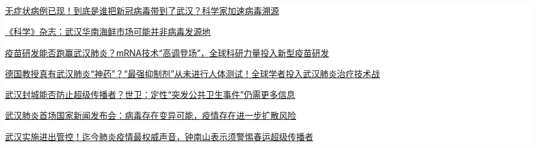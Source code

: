 
[无症状病例已现！到底是谁把新冠病毒带到了武汉？科学家加速病毒溯源](http://mp.weixin.qq.com/s?__biz=MzA3NTIyODUzNA==&mid=2649581611&idx=1&sn=eacf4b27865e07cff52cd70e03abf267&chksm=876a7c32b01df52446c0c663021c27adc3adfa54925345aa93bd63998e6dbb3ad19bda13ac85&scene=21#wechat_redirect)  

  

[《科学》杂志：武汉华南海鲜市场可能并非病毒发源地](http://mp.weixin.qq.com/s?__biz=MzA3NTIyODUzNA==&mid=2649581558&idx=1&sn=26235d2edb26a40c000424972e2dc3f7&chksm=876a73efb01dfaf964beb9221b86b6f1f2dfd5ff1daa0d0e117a10b266e4881e3dd3e815c843&scene=21#wechat_redirect)  

  

[疫苗研发能否跑赢武汉肺炎？mRNA技术“高调登场”，全球科研力量投入新型疫苗研发](http://mp.weixin.qq.com/s?__biz=MzA3NTIyODUzNA==&mid=2649581505&idx=1&sn=8a62effd260cb15701b25e1e66c55e50&chksm=876a73d8b01dface410ad92f9fa9bcda9950d086a9bf8add10ee24fb0f00c6873d33235d2068&scene=21#wechat_redirect)  

  

[德国教授真有武汉肺炎“神药”？“最强抑制剂”从未进行人体测试！全球学者投入武汉肺炎治疗技术战](http://mp.weixin.qq.com/s?__biz=MzA3NTIyODUzNA==&mid=2649581457&idx=1&sn=58c04a881739d0f885a12a828914ba9d&chksm=876a7388b01dfa9eeeb3f1bcedc2914ba9837c865b8151440234ef847f5be40eeaa8c257b981&scene=21#wechat_redirect)  

  

[武汉封城能否防止超级传播者？世卫：](http://mp.weixin.qq.com/s?__biz=MzA3NTIyODUzNA==&mid=2649581365&idx=1&sn=03febf4f8ee62ff2ab0e16147d5e8466&chksm=876a732cb01dfa3a8d967c7a9fe830f1950cf64c60010974db541acd4c723c81b7134d37cd1f&scene=21#wechat_redirect)[定性“突发公共卫生事件”仍需更多信息](http://mp.weixin.qq.com/s?__biz=MzA3NTIyODUzNA==&mid=2649581365&idx=1&sn=03febf4f8ee62ff2ab0e16147d5e8466&chksm=876a732cb01dfa3a8d967c7a9fe830f1950cf64c60010974db541acd4c723c81b7134d37cd1f&scene=21#wechat_redirect)  

  

[武汉肺炎首场国家新闻发布会：病毒存在变异可能，疫情存在进一步扩散风险](http://mp.weixin.qq.com/s?__biz=MzA3NTIyODUzNA==&mid=2649581339&idx=1&sn=116c4836596c40c5df2fbbcf4ea46b02&chksm=876a7302b01dfa14935d6b2a5151f9508aed05e26ae00c153b65a68b2964535641fecd699d4f&scene=21#wechat_redirect)  

  

[武汉实施进出管控！迄今肺炎疫情最权威声音，钟南山表示须警惕春运超级传播者](http://mp.weixin.qq.com/s?__biz=MzA3NTIyODUzNA==&mid=2649581310&idx=1&sn=9c0d0737a57f90f19fc13711f3e994bb&chksm=876a72e7b01dfbf1be8707d4726dd8194da486d2acba4cfec6488403e096cbaabcabc7363a1e&scene=21#wechat_redirect)

